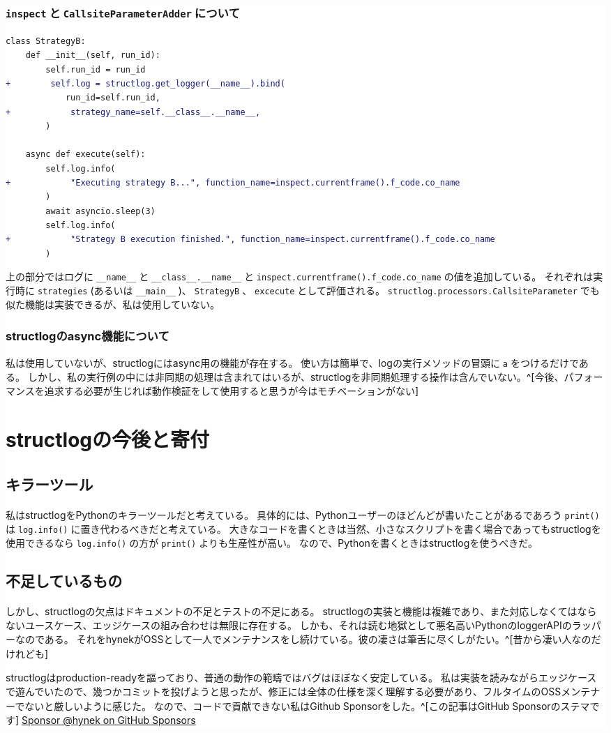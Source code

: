 ### `inspect` と `CallsiteParameterAdder` について

```diff python:strategies.py
class StrategyB:
    def __init__(self, run_id):
        self.run_id = run_id
+        self.log = structlog.get_logger(__name__).bind(
            run_id=self.run_id,
+            strategy_name=self.__class__.__name__,
        )

    async def execute(self):
        self.log.info(
+            "Executing strategy B...", function_name=inspect.currentframe().f_code.co_name
        )
        await asyncio.sleep(3)
        self.log.info(
+            "Strategy B execution finished.", function_name=inspect.currentframe().f_code.co_name
        )
```

上の部分ではログに `__name__` と `__class__.__name__` と `inspect.currentframe().f_code.co_name` の値を追加している。
それぞれは実行時に `strategies` (あるいは `__main__` )、 `StrategyB` 、 `excecute` として評価される。
`structlog.processors.CallsiteParameter` でも似た機能は実装できるが、私は使用していない。

### structlogのasync機能について

私は使用していないが、structlogにはasync用の機能が存在する。
使い方は簡単で、logの実行メソッドの冒頭に `a` をつけるだけである。
しかし、私の実行例の中には非同期の処理は含まれてはいるが、structlogを非同期処理する操作は含んでいない。^[今後、パフォーマンスを追求する必要が生じれば動作検証をして使用すると思うが今はモチベーションがない]

# structlogの今後と寄付

## キラーツール

私はstructlogをPythonのキラーツールだと考えている。
具体的には、Pythonユーザーのほどんどが書いたことがあるであろう `print()` は `log.info()` に置き代わるべきだと考えている。
大きなコードを書くときは当然、小さなスクリプトを書く場合であってもstructlogを使用できるなら `log.info()` の方が `print()` よりも生産性が高い。
なので、Pythonを書くときはstructlogを使うべきだ。

## 不足しているもの

しかし、structlogの欠点はドキュメントの不足とテストの不足にある。
structlogの実装と機能は複雑であり、また対応しなくてはならないユースケース、エッジケースの組み合わせは無限に存在する。
しかも、それは読む地獄として悪名高いPythonのloggerAPIのラッパーなのである。
それをhynekがOSSとして一人でメンテナンスをし続けている。彼の凄さは筆舌に尽くしがたい。^[昔から凄い人なのだけれども]

structlogはproduction-readyを謳っており、普通の動作の範疇ではバグはほぼなく安定している。
私は実装を読みながらエッジケースで遊んでいたので、幾つかコミットを投げようと思ったが、修正には全体の仕様を深く理解する必要があり、フルタイムのOSSメンテナーでないと厳しいように感じた。
なので、コードで貢献できない私はGithub Sponsorをした。^[この記事はGitHub
Sponsorのステマです]
[Sponsor @hynek on GitHub Sponsors](https://github.com/sponsors/hynek?frequency=recurring&sponsor=ZoraZen)